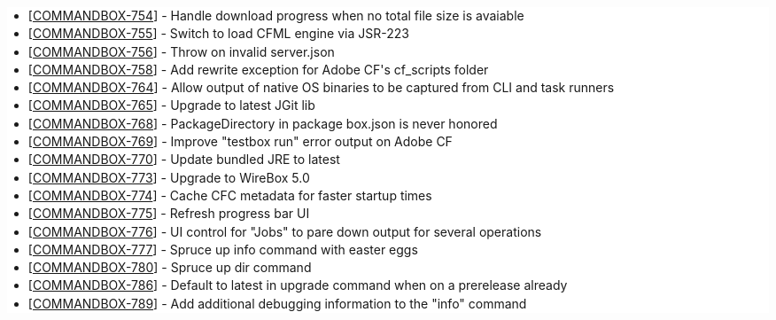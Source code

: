 * \[[COMMANDBOX-754](https://ortussolutions.atlassian.net/browse/COMMANDBOX-754)\] - Handle download progress when no total file size is avaiable
* \[[COMMANDBOX-755](https://ortussolutions.atlassian.net/browse/COMMANDBOX-755)\] - Switch to load CFML engine via JSR-223
* \[[COMMANDBOX-756](https://ortussolutions.atlassian.net/browse/COMMANDBOX-756)\] - Throw on invalid server.json
* \[[COMMANDBOX-758](https://ortussolutions.atlassian.net/browse/COMMANDBOX-758)\] - Add rewrite exception for Adobe CF's cf\_scripts folder
* \[[COMMANDBOX-764](https://ortussolutions.atlassian.net/browse/COMMANDBOX-764)\] - Allow output of native OS binaries to be captured from CLI and task runners
* \[[COMMANDBOX-765](https://ortussolutions.atlassian.net/browse/COMMANDBOX-765)\] - Upgrade to latest JGit lib
* \[[COMMANDBOX-768](https://ortussolutions.atlassian.net/browse/COMMANDBOX-768)\] - PackageDirectory in package box.json is never honored
* \[[COMMANDBOX-769](https://ortussolutions.atlassian.net/browse/COMMANDBOX-769)\] - Improve "testbox run" error output on Adobe CF
* \[[COMMANDBOX-770](https://ortussolutions.atlassian.net/browse/COMMANDBOX-770)\] - Update bundled JRE to latest
* \[[COMMANDBOX-773](https://ortussolutions.atlassian.net/browse/COMMANDBOX-773)\] - Upgrade to WireBox 5.0
* \[[COMMANDBOX-774](https://ortussolutions.atlassian.net/browse/COMMANDBOX-774)\] - Cache CFC metadata for faster startup times
* \[[COMMANDBOX-775](https://ortussolutions.atlassian.net/browse/COMMANDBOX-775)\] - Refresh progress bar UI
* \[[COMMANDBOX-776](https://ortussolutions.atlassian.net/browse/COMMANDBOX-776)\] - UI control for "Jobs" to pare down output for several operations
* \[[COMMANDBOX-777](https://ortussolutions.atlassian.net/browse/COMMANDBOX-777)\] - Spruce up info command with easter eggs
* \[[COMMANDBOX-780](https://ortussolutions.atlassian.net/browse/COMMANDBOX-780)\] - Spruce up dir command
* \[[COMMANDBOX-786](https://ortussolutions.atlassian.net/browse/COMMANDBOX-786)\] - Default to latest in upgrade command when on a prerelease already
* \[[COMMANDBOX-789](https://ortussolutions.atlassian.net/browse/COMMANDBOX-789)\] - Add additional debugging information to the "info" command



